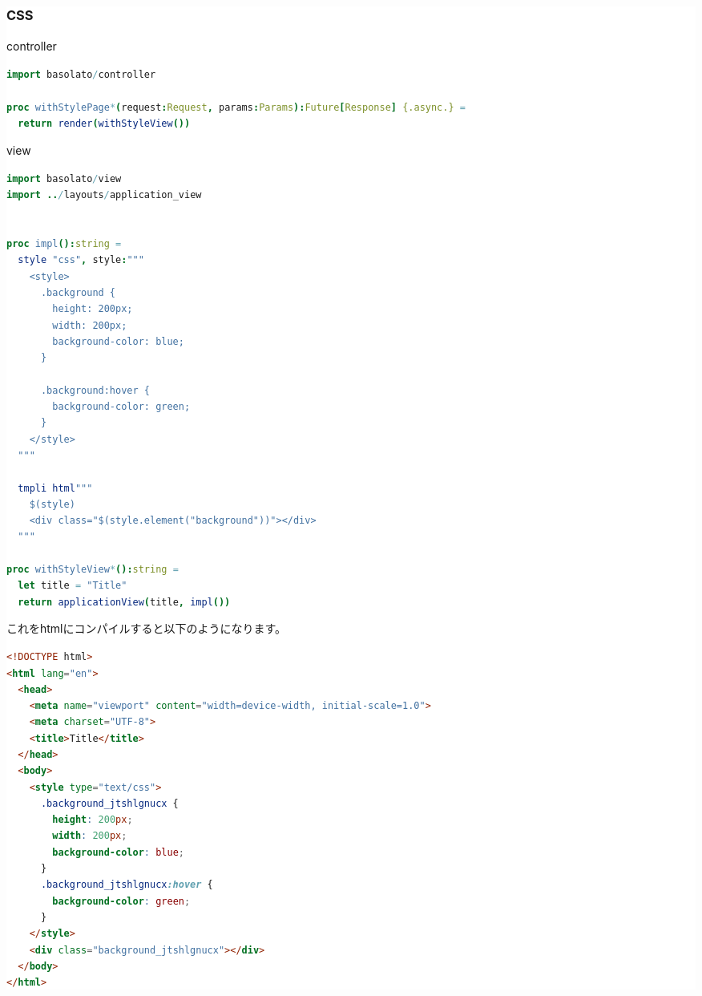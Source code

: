 ### CSS
controller
```nim
import basolato/controller

proc withStylePage*(request:Request, params:Params):Future[Response] {.async.} =
  return render(withStyleView())
```

view
```nim
import basolato/view
import ../layouts/application_view


proc impl():string =
  style "css", style:"""
    <style>
      .background {
        height: 200px;
        width: 200px;
        background-color: blue;
      }

      .background:hover {
        background-color: green;
      }
    </style>
  """

  tmpli html"""
    $(style)
    <div class="$(style.element("background"))"></div>
  """

proc withStyleView*():string =
  let title = "Title"
  return applicationView(title, impl())
```

これをhtmlにコンパイルすると以下のようになります。
```html
<!DOCTYPE html>
<html lang="en">
  <head>
    <meta name="viewport" content="width=device-width, initial-scale=1.0">
    <meta charset="UTF-8">
    <title>Title</title>
  </head>
  <body>
    <style type="text/css">
      .background_jtshlgnucx {
        height: 200px;
        width: 200px;
        background-color: blue;
      }
      .background_jtshlgnucx:hover {
        background-color: green;
      }
    </style>
    <div class="background_jtshlgnucx"></div>
  </body>
</html>
```
